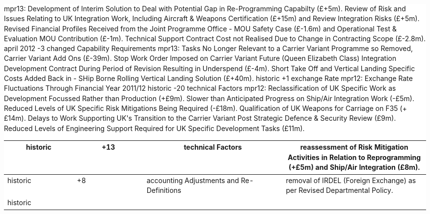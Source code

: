 <th>mpr13: Development of Interim Solution to Deal with Potential Gap in Re-Programming Capabilty (£+5m). Review of Risk and Issues Relating to UK Integration Work, Including Aircraft &amp; Weapons Certification (£+15m) and Review Integration Risks (£+5m). Revised Financial Profiles Received from the Joint Programme Office - MOU Safety Case (£-1.6m) and Operational Test &amp; Evaluation MOU Contribution (£-1m). Technical Support Contract Cost not Realised Due to Change in Contracting Scope (£-2.8m).</Th>
</Tr>
</Thead>
<tbody>
<tr>
<td>april 2012</Td>
<td>-3</Td>
<td>changed Capability Requirements</Td>
<td>mpr13: Tasks No Longer Relevant to a Carrier Variant Programme so Removed, Carrier Variant Add Ons (£-39m). Stop Work Order Imposed on Carrier Variant Future (Queen Elizabeth Class) Integration Development Contract During Period of Revision Resulting in Underspend (£-4m). Short Take Off and Vertical Landing Specific Costs Added Back in - SHip Borne Rolling Vertical Landing Solution (£+40m).</Td>
</Tr>
<tr>
<td>historic</Td>
<td>+1</Td>
<td>exchange Rate</Td>
<td>mpr12: Exchange Rate Fluctuations Through Financial Year 2011/12</Td>
</Tr>
<tr>
<td>historic</Td>
<td>-20</Td>
<td>technical Factors</Td>
<td>mpr12: Reclassification of UK Specific Work as Development Focussed Rather than Production (+£9m). Slower than Anticipated Progress on Ship/Air Integration Work (-£5m). Reduced Levels of UK Specific Risk Mitigations Being Required (-£18m). Qualification of UK Weapons for Carriage on F35 (+£14m). Delays to Work Supporting UK's Transition to the Carrier Variant Post Strategic Defence &amp; Security Review (£9m). Reduced Levels of Engineering Support Required for UK Specific Development Tasks (£11m).</Td>
</Tr>
</Tbody>
</Table>

<table>
<colgroup>
<col Style="Width: 16%" />
<col Style="Width: 16%" />
<col Style="Width: 32%" />
<col Style="Width: 33%" />
</Colgroup>
<thead>
<tr>
<th>historic</Th>
<th>+13</Th>
<th>technical Factors</Th>
<th>reassessment of Risk Mitigation Activities in Relation to Reprogramming (+£5m) and Ship/Air Integration (£8m).</Th>
</Tr>
</Thead>
<tbody>
<tr>
<td>historic</Td>
<td>+8</Td>
<td>accounting Adjustments and Re-Definitions</Td>
<td>removal of IRDEL (Foreign Exchange) as per Revised Departmental Policy.</Td>
</Tr>
<tr>
<td>historic</Td>